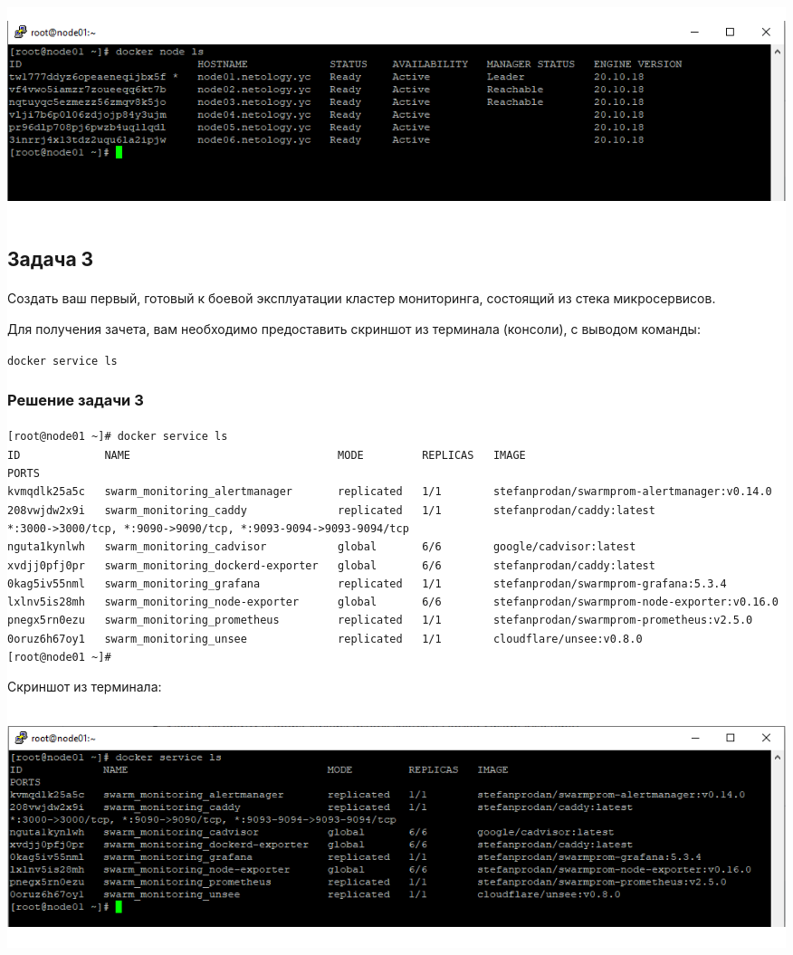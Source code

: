   <img width="990" height="229" src="./img/node_ls.png">
</p>


## Задача 3

Создать ваш первый, готовый к боевой эксплуатации кластер мониторинга, состоящий из стека микросервисов.

Для получения зачета, вам необходимо предоставить скриншот из терминала (консоли), с выводом команды:
```
docker service ls
```
### Решение задачи 3
```
[root@node01 ~]# docker service ls
ID             NAME                                MODE         REPLICAS   IMAGE                                          PORTS
kvmqdlk25a5c   swarm_monitoring_alertmanager       replicated   1/1        stefanprodan/swarmprom-alertmanager:v0.14.0
208vwjdw2x9i   swarm_monitoring_caddy              replicated   1/1        stefanprodan/caddy:latest                      *:3000->3000/tcp, *:9090->9090/tcp, *:9093-9094->9093-9094/tcp
nguta1kynlwh   swarm_monitoring_cadvisor           global       6/6        google/cadvisor:latest
xvdjj0pfj0pr   swarm_monitoring_dockerd-exporter   global       6/6        stefanprodan/caddy:latest
0kag5iv55nml   swarm_monitoring_grafana            replicated   1/1        stefanprodan/swarmprom-grafana:5.3.4
lxlnv5is28mh   swarm_monitoring_node-exporter      global       6/6        stefanprodan/swarmprom-node-exporter:v0.16.0
pnegx5rn0ezu   swarm_monitoring_prometheus         replicated   1/1        stefanprodan/swarmprom-prometheus:v2.5.0
0oruz6h67oy1   swarm_monitoring_unsee              replicated   1/1        cloudflare/unsee:v0.8.0
[root@node01 ~]#
```
Скриншот из терминала:
<p align="center">
  <img width="999" height="258" src="./img/service_ls.png">
</p>
